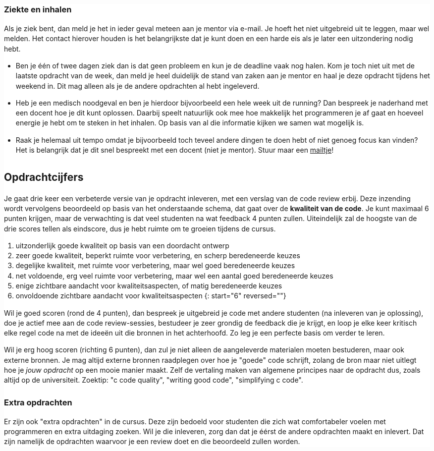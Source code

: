 ### Ziekte en inhalen

Als je ziek bent, dan meld je het in ieder geval meteen aan je mentor via e-mail. Je hoeft het niet uitgebreid uit te leggen, maar wel melden. Het contact hierover houden is het belangrijkste dat je kunt doen en een harde eis als je later een uitzondering nodig hebt.

- Ben je één of twee dagen ziek dan is dat geen probleem en kun je de deadline vaak nog halen. Kom je toch niet uit met de laatste opdracht van de week, dan meld je heel duidelijk de stand van zaken aan je mentor en haal je deze opdracht tijdens het weekend in. Dit mag alleen als je de andere opdrachten al hebt ingeleverd.

- Heb je een medisch noodgeval en ben je hierdoor bijvoorbeeld een hele week uit de running? Dan bespreek je naderhand met een docent hoe je dit kunt oplossen. Daarbij speelt natuurlijk ook mee hoe makkelijk het programmeren je af gaat en hoeveel energie je hebt om te steken in het inhalen. Op basis van al die informatie kijken we samen wat mogelijk is.

- Raak je helemaal uit tempo omdat je bijvoorbeeld toch teveel andere dingen te doen hebt of niet genoeg focus kan vinden? Het is belangrijk dat je dit snel bespreekt met een docent (niet je mentor). Stuur maar een [mailtje](mailto:help@mprog.nl)!

## Opdrachtcijfers

Je gaat drie keer een verbeterde versie van je opdracht inleveren, met een verslag van de code review erbij. Deze inzending wordt vervolgens beoordeeld op basis van het onderstaande schema, dat gaat over de **kwaliteit van de code**. Je kunt maximaal 6 punten krijgen, maar de verwachting is dat veel studenten na wat feedback 4 punten zullen. Uiteindelijk zal de hoogste van de drie scores tellen als eindscore, dus je hebt ruimte om te groeien tijdens de cursus.

1. uitzonderlijk goede kwaliteit op basis van een doordacht ontwerp
1. zeer goede kwaliteit, beperkt ruimte voor verbetering, en scherp beredeneerde keuzes
1. degelijke kwaliteit, met ruimte voor verbetering, maar wel goed beredeneerde keuzes
1. net voldoende, erg veel ruimte voor verbetering, maar wel een aantal goed beredeneerde keuzes
1. enige zichtbare aandacht voor kwaliteitsaspecten, of matig beredeneerde keuzes
1. onvoldoende zichtbare aandacht voor kwaliteitsaspecten
{: start="6" reversed=""}

Wil je goed scoren (rond de 4 punten), dan bespreek je uitgebreid je code met andere studenten (na inleveren van je oplossing), doe je actief mee aan de code review-sessies, bestudeer je zeer grondig de feedback die je krijgt, en loop je elke keer kritisch elke regel code na met de ideeën uit die bronnen in het achterhoofd. Zo leg je een perfecte basis om verder te leren.

Wil je erg hoog scoren (richting 6 punten), dan zul je niet alleen de aangeleverde materialen moeten bestuderen, maar ook externe bronnen. Je mag altijd externe bronnen raadplegen over hoe je "goede" code schrijft, zolang de bron maar niet uitlegt hoe je *jouw opdracht* op een mooie manier maakt. Zelf de vertaling maken van algemene principes naar de opdracht dus, zoals altijd op de universiteit. Zoektip: "c code quality", "writing good code", "simplifying c code".

### Extra opdrachten

Er zijn ook "extra opdrachten" in de cursus. Deze zijn bedoeld voor studenten die zich wat comfortabeler voelen met programmeren en extra uitdaging zoeken. Wil je die inleveren, zorg dan dat je éérst de andere opdrachten maakt en inlevert. Dat zijn namelijk de opdrachten waarvoor je een review doet en die beoordeeld zullen worden.
